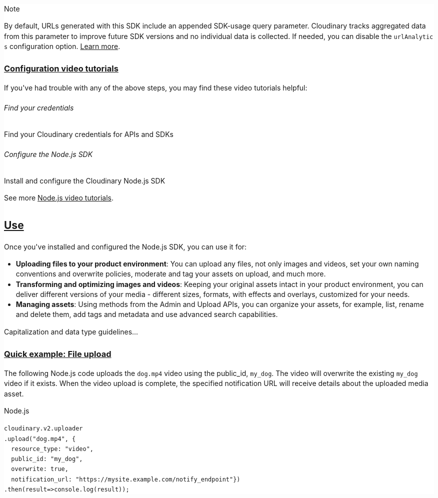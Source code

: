Note

By default, URLs generated with this SDK include an appended SDK-usage query parameter. Cloudinary tracks aggregated data from this parameter to improve future SDK versions and no individual data is collected. If needed, you can disable the `urlAnalytics` configuration option. [Learn more](cloudinary_sdks#analytics_config).

### [Configuration video tutorials](\#configuration_video_tutorials)

If you've had trouble with any of the above steps, you may find these video tutorials helpful:

###### Find your credentials

Find your Cloudinary credentials for APIs and SDKs

###### Configure the Node.js SDK

Install and configure the Cloudinary Node.js SDK

See more [Node.js video tutorials](node_video_tutorials).

## [Use](\#use)

Once you've installed and configured the Node.js SDK, you can use it for:

- **Uploading files to your product environment**: You can upload any files, not only images and videos, set your own naming conventions and overwrite policies, moderate and tag your assets on upload, and much more.
- **Transforming and optimizing images and videos**: Keeping your original assets intact in your product environment, you can deliver different versions of your media - different sizes, formats, with effects and overlays, customized for your needs.
- **Managing assets**: Using methods from the Admin and Upload APIs, you can organize your assets, for example, list, rename and delete them, add tags and metadata and use advanced search capabilities.

Capitalization and data type guidelines...

### [Quick example: File upload](\#quick_example_file_upload)

The following Node.js code uploads the `dog.mp4` video using the public\_id, `my_dog`. The video will overwrite the existing `my_dog` video if it exists. When the video upload is complete, the specified notification URL will receive details about the uploaded media asset.

Node.js

```
cloudinary.v2.uploader
.upload("dog.mp4", {
  resource_type: "video",
  public_id: "my_dog",
  overwrite: true,
  notification_url: "https://mysite.example.com/notify_endpoint"})
.then(result=>console.log(result));
```
